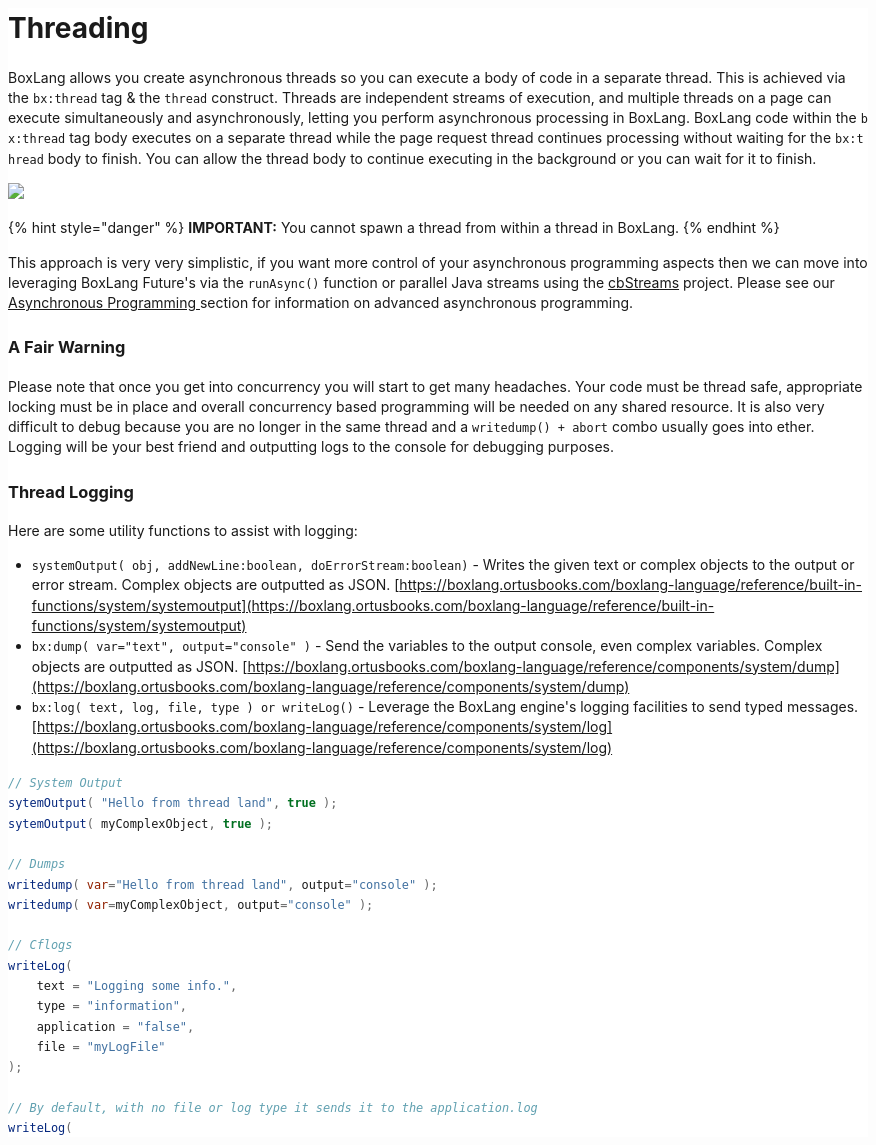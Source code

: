 # Threading

BoxLang allows you create asynchronous threads so you can execute a body of code in a separate thread. This is achieved via the `bx:thread` tag & the `thread` construct. Threads are independent streams of execution, and multiple threads on a page can execute simultaneously and asynchronously, letting you perform asynchronous processing in BoxLang. BoxLang code within the `bx:thread` tag body executes on a separate thread while the page request thread continues processing without waiting for the `bx:thread` body to finish. You can allow the thread body to continue executing in the background or you can wait for it to finish.

![](../../.gitbook/assets/screen-shot-2019-08-09-at-2.14.00-pm.png)

{% hint style="danger" %}
**IMPORTANT:** You cannot spawn a thread from within a thread in BoxLang.
{% endhint %}

This approach is very very simplistic, if you want more control of your asynchronous programming aspects then we can move into leveraging BoxLang Future's via the `runAsync()` function or parallel Java streams using the [cbStreams](https://www.forgebox.io/view/cbStreams) project. Please see our [Asynchronous Programming ](../../boxlang-framework/asynchronous-programming.md)section for information on advanced asynchronous programming.

### A Fair Warning

Please note that once you get into concurrency you will start to get many headaches. Your code must be thread safe, appropriate locking must be in place and overall concurrency based programming will be needed on any shared resource. It is also very difficult to debug because you are no longer in the same thread and a `writedump() + abort` combo usually goes into ether. Logging will be your best friend and outputting logs to the console for debugging purposes.

### Thread Logging

Here are some utility functions to assist with logging:

* `systemOutput( obj, addNewLine:boolean, doErrorStream:boolean)` - Writes the given text or complex objects to the output or error stream. Complex objects are outputted as JSON. [https://boxlang.ortusbooks.com/boxlang-language/reference/built-in-functions/system/systemoutput](https://boxlang.ortusbooks.com/boxlang-language/reference/built-in-functions/system/systemoutput)
* `bx:dump( var="text", output="console" )` - Send the variables to the output console, even complex variables. Complex objects are outputted as JSON. [https://boxlang.ortusbooks.com/boxlang-language/reference/components/system/dump](https://boxlang.ortusbooks.com/boxlang-language/reference/components/system/dump)
* `bx:log( text, log, file, type ) or writeLog()` - Leverage the BoxLang engine's logging facilities to send typed messages. [https://boxlang.ortusbooks.com/boxlang-language/reference/components/system/log](https://boxlang.ortusbooks.com/boxlang-language/reference/components/system/log)

```java
// System Output
sytemOutput( "Hello from thread land", true );
sytemOutput( myComplexObject, true );

// Dumps
writedump( var="Hello from thread land", output="console" );
writedump( var=myComplexObject, output="console" );

// Cflogs
writeLog(
    text = "Logging some info.",
    type = "information",
    application = "false",
    file = "myLogFile"
);

// By default, with no file or log type it sends it to the application.log
writeLog(
```